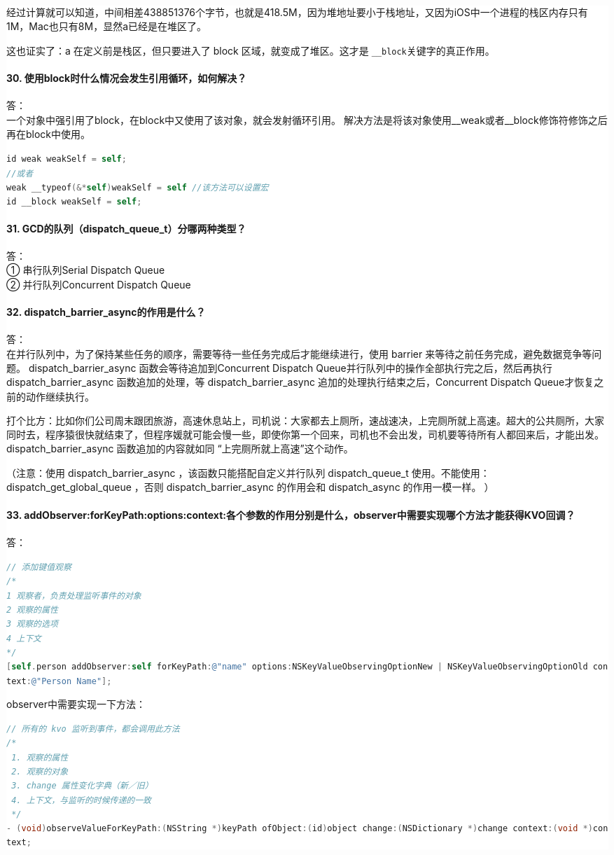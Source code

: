 
经过计算就可以知道，中间相差438851376个字节，也就是418.5M，因为堆地址要小于栈地址，又因为iOS中一个进程的栈区内存只有1M，Mac也只有8M，显然a已经是在堆区了。<br/>

这也证实了：a 在定义前是栈区，但只要进入了 block 区域，就变成了堆区。这才是 ```__block```关键字的真正作用。


#### **30. 使用block时什么情况会发生引用循环，如何解决？**

答：<br/>
一个对象中强引用了block，在block中又使用了该对象，就会发射循环引用。 解决方法是将该对象使用\_\_weak或者\_\_block修饰符修饰之后再在block中使用。
```objectivec
id weak weakSelf = self; 
//或者 
weak __typeof(&*self)weakSelf = self //该方法可以设置宏
id __block weakSelf = self;
```

#### **31. GCD的队列（dispatch_queue_t）分哪两种类型？**

答：<br/>
① 串行队列Serial Dispatch Queue <br/>
② 并行队列Concurrent Dispatch Queue <br/>

#### **32. dispatch_barrier_async的作用是什么？**

答：<br/>
在并行队列中，为了保持某些任务的顺序，需要等待一些任务完成后才能继续进行，使用 barrier 来等待之前任务完成，避免数据竞争等问题。 dispatch_barrier_async 函数会等待追加到Concurrent Dispatch Queue并行队列中的操作全部执行完之后，然后再执行 dispatch_barrier_async 函数追加的处理，等 dispatch_barrier_async 追加的处理执行结束之后，Concurrent Dispatch Queue才恢复之前的动作继续执行。

打个比方：比如你们公司周末跟团旅游，高速休息站上，司机说：大家都去上厕所，速战速决，上完厕所就上高速。超大的公共厕所，大家同时去，程序猿很快就结束了，但程序媛就可能会慢一些，即使你第一个回来，司机也不会出发，司机要等待所有人都回来后，才能出发。 dispatch_barrier_async 函数追加的内容就如同 “上完厕所就上高速”这个动作。

（注意：使用 dispatch_barrier_async ，该函数只能搭配自定义并行队列 dispatch_queue_t 使用。不能使用： dispatch_get_global_queue ，否则 dispatch_barrier_async 的作用会和 dispatch_async 的作用一模一样。 ）

#### **33. addObserver:forKeyPath:options:context:各个参数的作用分别是什么，observer中需要实现哪个方法才能获得KVO回调？**

答：<br/>
```objectivec
// 添加键值观察
/*
1 观察者，负责处理监听事件的对象
2 观察的属性
3 观察的选项
4 上下文
*/
[self.person addObserver:self forKeyPath:@"name" options:NSKeyValueObservingOptionNew | NSKeyValueObservingOptionOld context:@"Person Name"];
```
observer中需要实现一下方法：<br/>
```objectivec
// 所有的 kvo 监听到事件，都会调用此方法
/*
 1. 观察的属性
 2. 观察的对象
 3. change 属性变化字典（新／旧）
 4. 上下文，与监听的时候传递的一致
 */
- (void)observeValueForKeyPath:(NSString *)keyPath ofObject:(id)object change:(NSDictionary *)change context:(void *)context;
```
